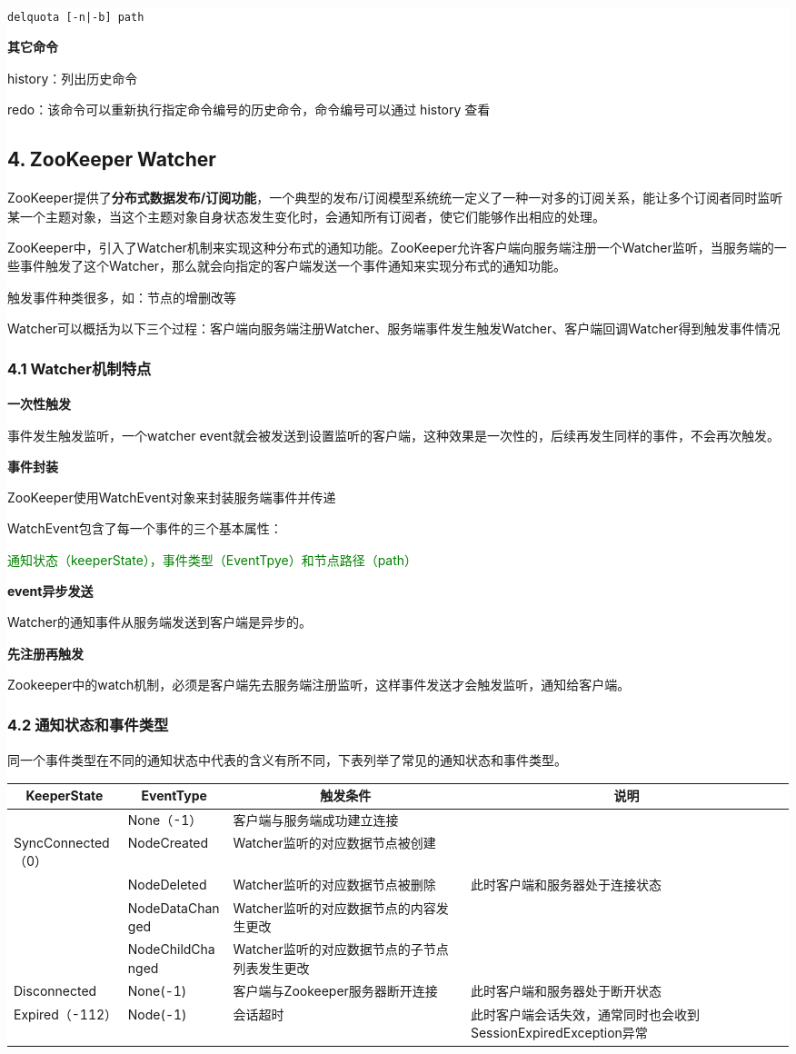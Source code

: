 ```shell
delquota [-n|-b] path	
```

**其它命令**

history：列出历史命令

redo：该命令可以重新执行指定命令编号的历史命令，命令编号可以通过 history 查看

## 4. ZooKeeper Watcher

ZooKeeper提供了**分布式数据发布/订阅功能**，一个典型的发布/订阅模型系统统一定义了一种一对多的订阅关系，能让多个订阅者同时监听某一个主题对象，当这个主题对象自身状态发生变化时，会通知所有订阅者，使它们能够作出相应的处理。

ZooKeeper中，引入了Watcher机制来实现这种分布式的通知功能。ZooKeeper允许客户端向服务端注册一个Watcher监听，当服务端的一些事件触发了这个Watcher，那么就会向指定的客户端发送一个事件通知来实现分布式的通知功能。

触发事件种类很多，如：节点的增删改等

Watcher可以概括为以下三个过程：客户端向服务端注册Watcher、服务端事件发生触发Watcher、客户端回调Watcher得到触发事件情况

### 4.1 Watcher机制特点

**一次性触发**

事件发生触发监听，一个watcher event就会被发送到设置监听的客户端，这种效果是一次性的，后续再发生同样的事件，不会再次触发。

**事件封装**

ZooKeeper使用WatchEvent对象来封装服务端事件并传递

WatchEvent包含了每一个事件的三个基本属性：

<font color='green'>通知状态（keeperState），事件类型（EventTpye）和节点路径（path）</font>

**event异步发送**

Watcher的通知事件从服务端发送到客户端是异步的。

**先注册再触发**

Zookeeper中的watch机制，必须是客户端先去服务端注册监听，这样事件发送才会触发监听，通知给客户端。

### 4.2 通知状态和事件类型

同一个事件类型在不同的通知状态中代表的含义有所不同，下表列举了常见的通知状态和事件类型。

| KeeperState        | EventType        | 触发条件                                      | 说明                                                         |
| ------------------ | ---------------- | --------------------------------------------- | ------------------------------------------------------------ |
|                    | None（-1）       | 客户端与服务端成功建立连接                    |                                                              |
| SyncConnected（0） | NodeCreated      | Watcher监听的对应数据节点被创建               |                                                              |
|                    | NodeDeleted      | Watcher监听的对应数据节点被删除               | 此时客户端和服务器处于连接状态                               |
|                    | NodeDataChanged  | Watcher监听的对应数据节点的内容发生更改       |                                                              |
|                    | NodeChildChanged | Watcher监听的对应数据节点的子节点列表发生更改 |                                                              |
| Disconnected       | None(-1)         | 客户端与Zookeeper服务器断开连接               | 此时客户端和服务器处于断开状态                               |
| Expired（-112）    | Node(-1)         | 会话超时                                      | 此时客户端会话失效，通常同时也会收到SessionExpiredException异常 |
